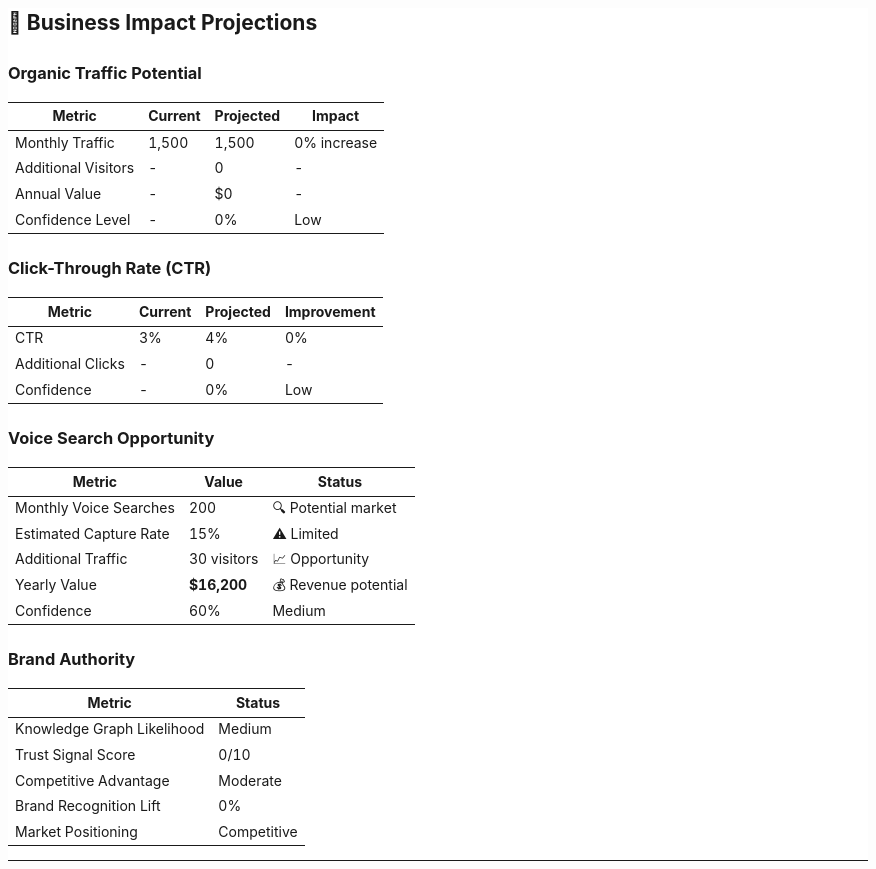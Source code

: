 
## 💼 Business Impact Projections

### Organic Traffic Potential

| Metric | Current | Projected | Impact |
|--------|---------|-----------|--------|
| Monthly Traffic | 1,500 | 1,500 | 0% increase |
| Additional Visitors | - | 0 | - |
| Annual Value | - | $0 | - |
| Confidence Level | - | 0% | Low |

### Click-Through Rate (CTR)

| Metric | Current | Projected | Improvement |
|--------|---------|-----------|-------------|
| CTR | 3% | 4% | 0% |
| Additional Clicks | - | 0 | - |
| Confidence | - | 0% | Low |

### Voice Search Opportunity

| Metric | Value | Status |
|--------|-------|--------|
| Monthly Voice Searches | 200 | 🔍 Potential market |
| Estimated Capture Rate | 15% | ⚠️ Limited |
| Additional Traffic | 30 visitors | 📈 Opportunity |
| Yearly Value | **$16,200** | 💰 Revenue potential |
| Confidence | 60% | Medium |

### Brand Authority

| Metric | Status |
|--------|--------|
| Knowledge Graph Likelihood | Medium |
| Trust Signal Score | 0/10 |
| Competitive Advantage | Moderate |
| Brand Recognition Lift | 0% |
| Market Positioning | Competitive |

---